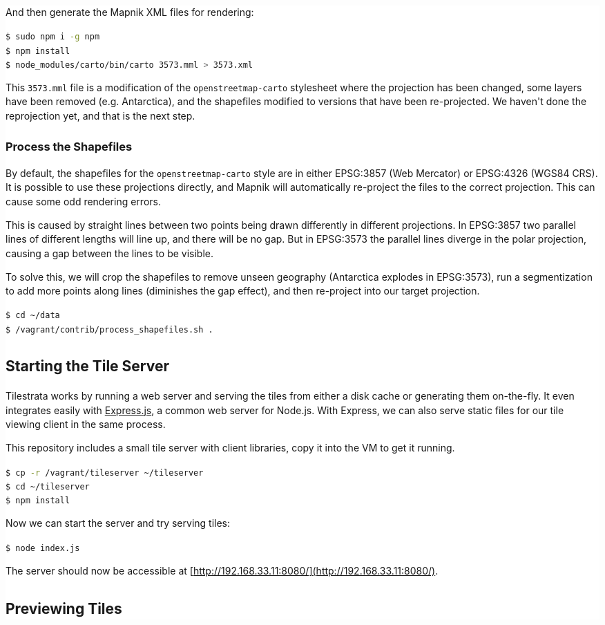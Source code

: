 And then generate the Mapnik XML files for rendering:

```sh
$ sudo npm i -g npm
$ npm install
$ node_modules/carto/bin/carto 3573.mml > 3573.xml
```

This `3573.mml` file is a modification of the `openstreetmap-carto` stylesheet where the projection has been changed, some layers have been removed (e.g. Antarctica), and the shapefiles modified to versions that have been re-projected. We haven't done the reprojection yet, and that is the next step.

[openstreetmap-carto]: https://github.com/gravitystorm/openstreetmap-carto

### Process the Shapefiles

By default, the shapefiles for the `openstreetmap-carto` style are in either EPSG:3857 (Web Mercator) or EPSG:4326 (WGS84 CRS). It is possible to use these projections directly, and Mapnik will automatically re-project the files to the correct projection. This can cause some odd rendering errors.

This is caused by straight lines between two points being drawn differently in different projections. In EPSG:3857 two parallel lines of different lengths will line up, and there will be no gap. But in EPSG:3573 the parallel lines diverge in the polar projection, causing a gap between the lines to be visible.

To solve this, we will crop the shapefiles to remove unseen geography (Antarctica explodes in EPSG:3573), run a segmentization to add more points along lines (diminishes the gap effect), and then re-project into our target projection.

```sh
$ cd ~/data
$ /vagrant/contrib/process_shapefiles.sh .
```

## Starting the Tile Server

Tilestrata works by running a web server and serving the tiles from either a disk cache or generating them on-the-fly. It even integrates easily with [Express.js], a common web server for Node.js. With Express, we can also serve static files for our tile viewing client in the same process.

This repository includes a small tile server with client libraries, copy it into the VM to get it running.

```sh
$ cp -r /vagrant/tileserver ~/tileserver
$ cd ~/tileserver
$ npm install
```

Now we can start the server and try serving tiles:

```sh
$ node index.js
```

The server should now be accessible at [http://192.168.33.11:8080/](http://192.168.33.11:8080/). 

[Express.js]: http://expressjs.com/

## Previewing Tiles


[Natural Earth Data]: http://www.naturalearthdata.com
[QGIS]: http://qgis.org/en/site/
[Web Mercator]: https://en.wikipedia.org/wiki/Web_Mercator
[epsg.io]: https://epsg.io
[VirtualBox]: https://www.virtualbox.org/
[Vagrant]: https://www.vagrantup.com/
[PostgreSQL]: https://www.postgresql.org
[GDAL]: http://www.gdal.org
[Mapnik]: http://mapnik.org
[PostGIS]: https://postgis.net
[UbuntuGIS PPA]: https://launchpad.net/~ubuntugis/+archive/ubuntu/ubuntugis-unstable
[`osm2pgsql`]: https://github.com/openstreetmap/osm2pgsql
[Tilestrata]: https://github.com/naturalatlas/tilestrata
[GeoFabrik]: https://download.geofabrik.de
[Nunavut]: https://download.geofabrik.de/north-america/canada/nunavut.html
[OSM Planet]: https://planet.osm.org
[PostgreSQL Vacuum]: https://www.postgresql.org/docs/9.6/static/sql-vacuum.html
[PostgreSQL Statistics]: https://www.postgresql.org/docs/9.6/static/sql-analyze.html
[Slippy Map]: http://wiki.openstreetmap.org/wiki/Slippy_map_tilenames
[Mapnik Vector Tiles]: https://github.com/mapbox/mapnik-vector-tile
[ArcticWebMap]: https://webmap.arcticconnect.org
[tilestrata-etag]: https://github.com/naturalatlas/tilestrata-etag
[CartoCSS Parser]: https://github.com/openlayers/openlayers/issues/826